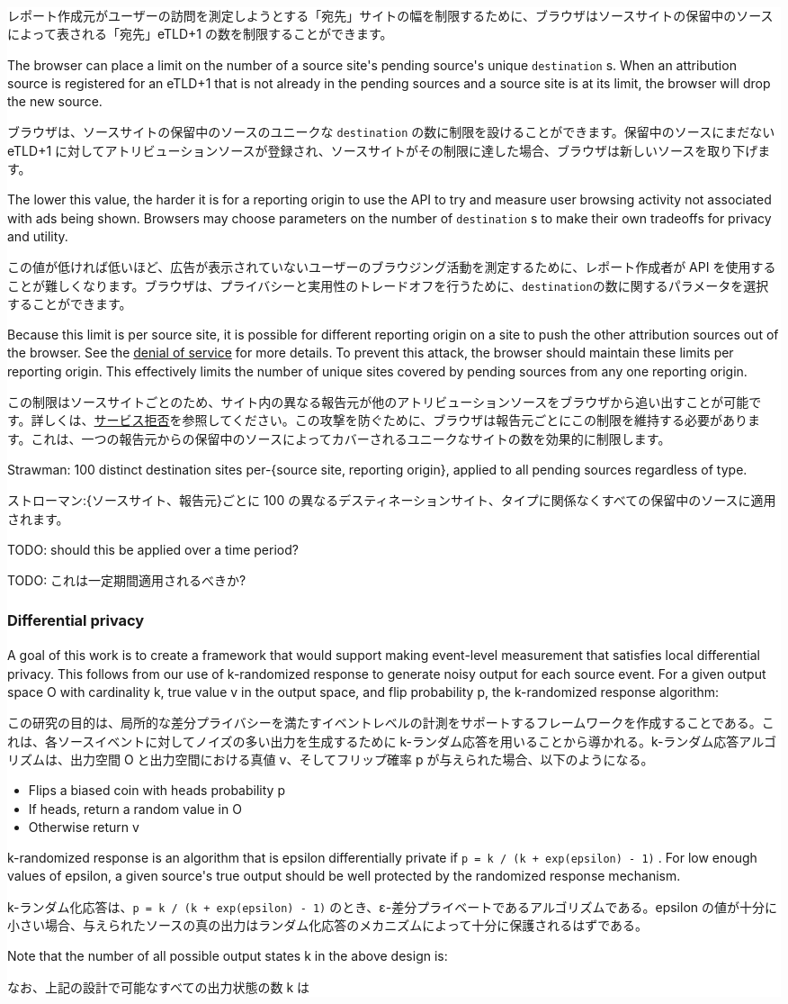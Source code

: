 レポート作成元がユーザーの訪問を測定しようとする「宛先」サイトの幅を制限するために、ブラウザはソースサイトの保留中のソースによって表される「宛先」eTLD+1 の数を制限することができます。

The browser can place a limit on the number of a source site's pending source's unique `destination` s. When an attribution source is registered for an eTLD+1 that is not already in the pending sources and a source site is at its limit, the browser will drop the new source.

ブラウザは、ソースサイトの保留中のソースのユニークな `destination` の数に制限を設けることができます。保留中のソースにまだない eTLD+1 に対してアトリビューションソースが登録され、ソースサイトがその制限に達した場合、ブラウザは新しいソースを取り下げます。

The lower this value, the harder it is for a reporting origin to use the API to try and measure user browsing activity not associated with ads being shown. Browsers may choose parameters on the number of `destination` s to make their own tradeoffs for privacy and utility.

この値が低ければ低いほど、広告が表示されていないユーザーのブラウジング活動を測定するために、レポート作成者が API を使用することが難しくなります。ブラウザは、プライバシーと実用性のトレードオフを行うために、`destination`の数に関するパラメータを選択することができます。

Because this limit is per source site, it is possible for different reporting origin on a site to push the other attribution sources out of the browser. See the [denial of service](#denial-of-service) for more details. To prevent this attack, the browser should maintain these limits per reporting origin. This effectively limits the number of unique sites covered by pending sources from any one reporting origin.

この制限はソースサイトごとのため、サイト内の異なる報告元が他のアトリビューションソースをブラウザから追い出すことが可能です。詳しくは、[サービス拒否](#denial-of-service)を参照してください。この攻撃を防ぐために、ブラウザは報告元ごとにこの制限を維持する必要があります。これは、一つの報告元からの保留中のソースによってカバーされるユニークなサイトの数を効果的に制限します。

Strawman: 100 distinct destination sites per-{source site, reporting origin}, applied to all pending sources regardless of type.

ストローマン:{ソースサイト、報告元}ごとに 100 の異なるデスティネーションサイト、タイプに関係なくすべての保留中のソースに適用されます。

TODO: should this be applied over a time period?

TODO: これは一定期間適用されるべきか?


### Differential privacy

A goal of this work is to create a framework that would support making event-level measurement that satisfies local differential privacy. This follows from our use of k-randomized response to generate noisy output for each source event. For a given output space O with cardinality k, true value v in the output space, and flip probability p, the k-randomized response algorithm:

この研究の目的は、局所的な差分プライバシーを満たすイベントレベルの計測をサポートするフレームワークを作成することである。これは、各ソースイベントに対してノイズの多い出力を生成するために k-ランダム応答を用いることから導かれる。k-ランダム応答アルゴリズムは、出力空間 O と出力空間における真値 v、そしてフリップ確率 p が与えられた場合、以下のようになる。

- Flips a biased coin with heads probability p
- If heads, return a random value in O
- Otherwise return v

k-randomized response is an algorithm that is epsilon differentially private if `p = k / (k + exp(epsilon) - 1)` . For low enough values of epsilon, a given source's true output should be well protected by the randomized response mechanism.

k-ランダム化応答は、`p = k / (k + exp(epsilon) - 1)` のとき、ε-差分プライベートであるアルゴリズムである。epsilon の値が十分に小さい場合、与えられたソースの真の出力はランダム化応答のメカニズムによって十分に保護されるはずである。

Note that the number of all possible output states k in the above design is:

なお、上記の設計で可能なすべての出力状態の数 k は
